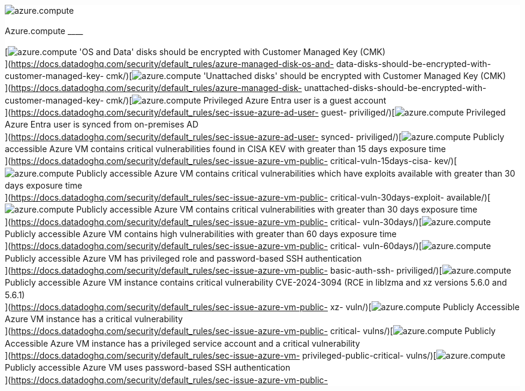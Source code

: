![azure.compute](https://static.datadoghq.com/static/images/logos/azure_avatar.svg)

Azure.compute ____

>

[![azure.compute](https://static.datadoghq.com/static/images/logos/azure_avatar.svg)
'OS and Data' disks should be encrypted with Customer Managed Key (CMK)  
](https://docs.datadoghq.com/security/default_rules/azure-managed-disk-os-and-
data-disks-should-be-encrypted-with-customer-managed-key-
cmk/)[![azure.compute](https://static.datadoghq.com/static/images/logos/azure_avatar.svg)
'Unattached disks' should be encrypted with Customer Managed Key (CMK)  
](https://docs.datadoghq.com/security/default_rules/azure-managed-disk-
unattached-disks-should-be-encrypted-with-customer-managed-key-
cmk/)[![azure.compute](https://static.datadoghq.com/static/images/logos/azure_avatar.svg)
Privileged Azure Entra user is a guest account  
](https://docs.datadoghq.com/security/default_rules/sec-issue-azure-ad-user-
guest-
priviliged/)[![azure.compute](https://static.datadoghq.com/static/images/logos/azure_avatar.svg)
Privileged Azure Entra user is synced from on-premises AD  
](https://docs.datadoghq.com/security/default_rules/sec-issue-azure-ad-user-
synced-
priviliged/)[![azure.compute](https://static.datadoghq.com/static/images/logos/azure_avatar.svg)
Publicly accessible Azure VM contains critical vulnerabilities found in CISA
KEV with greater than 15 days exposure time  
](https://docs.datadoghq.com/security/default_rules/sec-issue-azure-vm-public-
critical-vuln-15days-cisa-
kev/)[![azure.compute](https://static.datadoghq.com/static/images/logos/azure_avatar.svg)
Publicly accessible Azure VM contains critical vulnerabilities which have
exploits available with greater than 30 days exposure time  
](https://docs.datadoghq.com/security/default_rules/sec-issue-azure-vm-public-
critical-vuln-30days-exploit-
available/)[![azure.compute](https://static.datadoghq.com/static/images/logos/azure_avatar.svg)
Publicly accessible Azure VM contains critical vulnerabilities with greater
than 30 days exposure time  
](https://docs.datadoghq.com/security/default_rules/sec-issue-azure-vm-public-
critical-
vuln-30days/)[![azure.compute](https://static.datadoghq.com/static/images/logos/azure_avatar.svg)
Publicly accessible Azure VM contains high vulnerabilities with greater than
60 days exposure time  
](https://docs.datadoghq.com/security/default_rules/sec-issue-azure-vm-public-
critical-
vuln-60days/)[![azure.compute](https://static.datadoghq.com/static/images/logos/azure_avatar.svg)
Publicly accessible Azure VM has privileged role and password-based SSH
authentication  
](https://docs.datadoghq.com/security/default_rules/sec-issue-azure-vm-public-
basic-auth-ssh-
priviliged/)[![azure.compute](https://static.datadoghq.com/static/images/logos/azure_avatar.svg)
Publicly accessible Azure VM instance contains critical vulnerability
CVE-2024-3094 (RCE in liblzma and xz versions 5.6.0 and 5.6.1)  
](https://docs.datadoghq.com/security/default_rules/sec-issue-azure-vm-public-
xz-
vuln/)[![azure.compute](https://static.datadoghq.com/static/images/logos/azure_avatar.svg)
Publicly Accessible Azure VM instance has a critical vulnerability  
](https://docs.datadoghq.com/security/default_rules/sec-issue-azure-vm-public-
critical-
vulns/)[![azure.compute](https://static.datadoghq.com/static/images/logos/azure_avatar.svg)
Publicly Accessible Azure VM instance has a privileged service account and a
critical vulnerability  
](https://docs.datadoghq.com/security/default_rules/sec-issue-azure-vm-
privileged-public-critical-
vulns/)[![azure.compute](https://static.datadoghq.com/static/images/logos/azure_avatar.svg)
Publicly accessible Azure VM uses password-based SSH authentication  
](https://docs.datadoghq.com/security/default_rules/sec-issue-azure-vm-public-